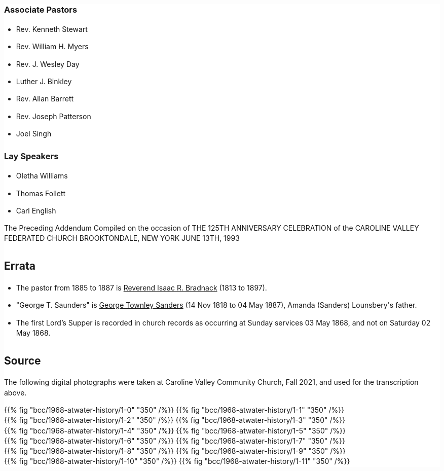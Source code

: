 ### Associate Pastors

  - Rev. Kenneth Stewart

  - Rev. William H. Myers

  - Rev. J. Wesley Day

  - Luther J. Binkley

  - Rev. Allan Barrett

  - Rev. Joseph Patterson

  - Joel Singh


### Lay Speakers

  - Oletha Williams

  - Thomas Follett

  - Carl English 


The Preceding Addendum Compiled on the occasion of THE 125TH ANNIVERSARY CELEBRATION of the CAROLINE VALLEY FEDERATED CHURCH BROOKTONDALE, NEW YORK JUNE 13TH, 1993

## Errata

  - The pastor from 1885 to 1887 is [Reverend Isaac R. Bradnack](https://www.findagrave.com/memorial/166430500/isaac-r-bradnack) (1813 to 1897).

  - "George T. Saunders" is [George Townley Sanders](https://www.findagrave.com/memorial/89338795/george-townley-sanders) (14 Nov 1818 to 04 May 1887), Amanda (Sanders) Lounsbery's father.

  

  - The first Lord’s Supper is recorded in church records as occurring at Sunday services 03 May 1868, and not on Saturday 02 May 1868.

## Source

The following digital photographs were taken at Caroline Valley Community Church, Fall 2021, and used for the transcription above. 

<div class="cols">
{{% fig "bcc/1968-atwater-history/1-0" "350" /%}}
{{% fig "bcc/1968-atwater-history/1-1" "350" /%}}
</div>
<div class="cols">
{{% fig "bcc/1968-atwater-history/1-2" "350" /%}}
{{% fig "bcc/1968-atwater-history/1-3" "350" /%}}
</div>
<div class="cols">
{{% fig "bcc/1968-atwater-history/1-4" "350" /%}}
{{% fig "bcc/1968-atwater-history/1-5" "350" /%}}
</div>
<div class="cols">
{{% fig "bcc/1968-atwater-history/1-6" "350" /%}}
{{% fig "bcc/1968-atwater-history/1-7" "350" /%}}
</div>
<div class="cols">
{{% fig "bcc/1968-atwater-history/1-8" "350" /%}}
{{% fig "bcc/1968-atwater-history/1-9" "350" /%}}
</div>
<div class="cols">
{{% fig "bcc/1968-atwater-history/1-10" "350" /%}}
{{% fig "bcc/1968-atwater-history/1-11" "350" /%}}